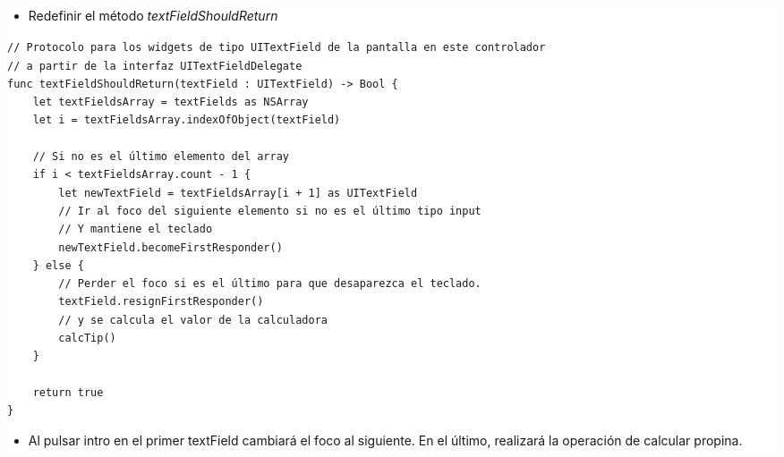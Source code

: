 - Redefinir el método _textFieldShouldReturn_
```
// Protocolo para los widgets de tipo UITextField de la pantalla en este controlador
// a partir de la interfaz UITextFieldDelegate
func textFieldShouldReturn(textField : UITextField) -> Bool {
    let textFieldsArray = textFields as NSArray
    let i = textFieldsArray.indexOfObject(textField)

    // Si no es el último elemento del array
    if i < textFieldsArray.count - 1 {
        let newTextField = textFieldsArray[i + 1] as UITextField
        // Ir al foco del siguiente elemento si no es el último tipo input
        // Y mantiene el teclado
        newTextField.becomeFirstResponder()
    } else {
        // Perder el foco si es el último para que desaparezca el teclado.
        textField.resignFirstResponder()
        // y se calcula el valor de la calculadora
        calcTip()
    }

    return true
}
```

- Al pulsar intro en el primer textField cambiará el foco al siguiente. En el último, realizará la operación de calcular propina.